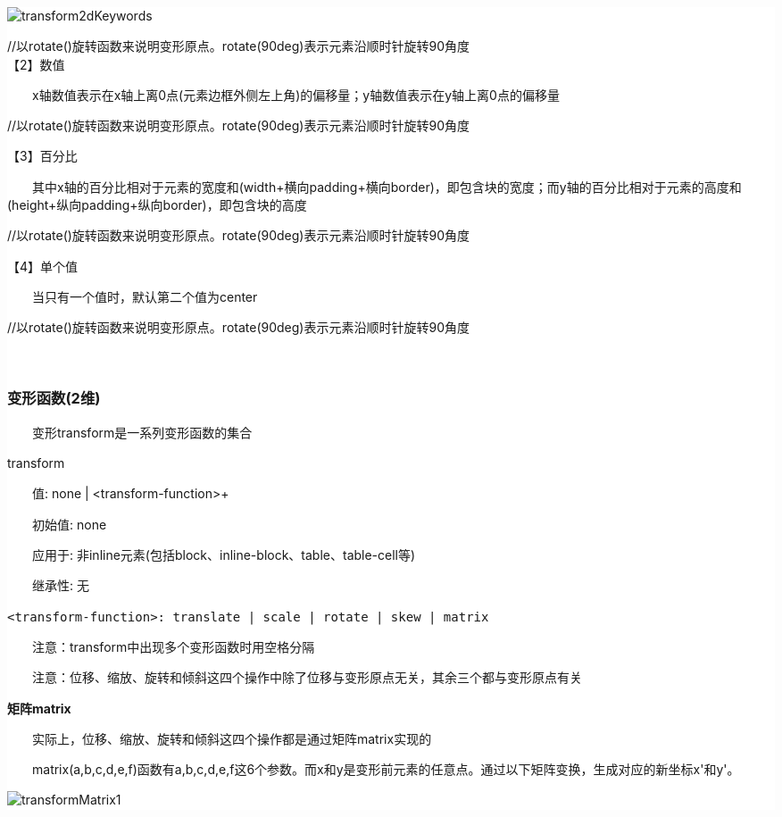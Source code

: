 ![transform2dKeywords](https://pic.xiaohuochai.site/blog/CSS_render_transform2dKeywords.jpg)

<div>//以rotate()旋转函数来说明变形原点。rotate(90deg)表示元素沿顺时针旋转90角度</div>
<iframe style="width: 100%; height: 300px;" src="https://demo.xiaohuochai.site/css/transform2d/t1.html" frameborder="0" width="320" height="240"></iframe>
【2】数值

&emsp;&emsp;x轴数值表示在x轴上离0点(元素边框外侧左上角)的偏移量；y轴数值表示在y轴上离0点的偏移量

//以rotate()旋转函数来说明变形原点。rotate(90deg)表示元素沿顺时针旋转90角度

<iframe style="width: 100%; height: 300px;" src="https://demo.xiaohuochai.site/css/transform2d/t2.html" frameborder="0" width="320" height="240"></iframe>
【3】百分比

&emsp;&emsp;其中x轴的百分比相对于元素的宽度和(width+横向padding+横向border)，即包含块的宽度；而y轴的百分比相对于元素的高度和(height+纵向padding+纵向border)，即包含块的高度

//以rotate()旋转函数来说明变形原点。rotate(90deg)表示元素沿顺时针旋转90角度

<iframe style="width: 100%; height: 300px;" src="https://demo.xiaohuochai.site/css/transform2d/t3.html" frameborder="0" width="320" height="240"></iframe>
【4】单个值

&emsp;&emsp;当只有一个值时，默认第二个值为center

//以rotate()旋转函数来说明变形原点。rotate(90deg)表示元素沿顺时针旋转90角度

<iframe style="width: 100%; height: 300px;" src="https://demo.xiaohuochai.site/css/transform2d/t4.html" frameborder="0" width="320" height="240"></iframe>
&nbsp;

### 变形函数(2维)

&emsp;&emsp;变形transform是一系列变形函数的集合

transform

&emsp;&emsp;值: none | &lt;transform-function&gt;+

&emsp;&emsp;初始值: none

&emsp;&emsp;应用于: 非inline元素(包括block、inline-block、table、table-cell等)

&emsp;&emsp;继承性: 无

<div>
<pre>&lt;transform-function&gt;: translate | scale | rotate | skew | matrix</pre>
</div>

&emsp;&emsp;注意：transform中出现多个变形函数时用空格分隔

&emsp;&emsp;注意：位移、缩放、旋转和倾斜这四个操作中除了位移与变形原点无关，其余三个都与变形原点有关

**矩阵matrix**

&emsp;&emsp;实际上，位移、缩放、旋转和倾斜这四个操作都是通过矩阵matrix实现的

&emsp;&emsp;matrix(a,b,c,d,e,f)函数有a,b,c,d,e,f这6个参数。而x和y是变形前元素的任意点。通过以下矩阵变换，生成对应的新坐标x'和y'。

![transformMatrix1](https://pic.xiaohuochai.site/blog/CSS_render_transformMatrix.png)
